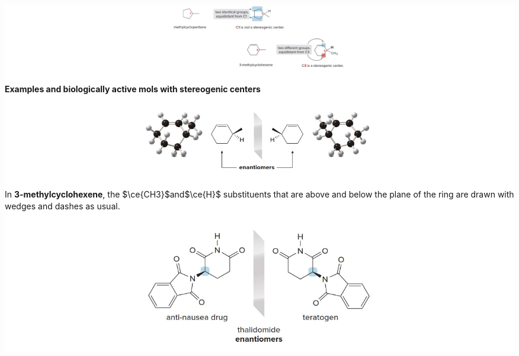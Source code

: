 <p align="center">
    <img src="assets/stereogenic-centers-cyclic-compunds.png" width=300 />
</p>

**Examples and biologically active mols with stereogenic centers**

<p align="center">
    <img src="assets/3-methylcyclohexane.png" width=400 />
</p>

In **3-methylcyclohexene**, the $\ce{CH3}$and$\ce{H}$ substituents that are above and below the plane of the ring are drawn with wedges and dashes as usual.

<p align="center">
    <img src="assets/thalidomide.png" width=400 />
</p>
